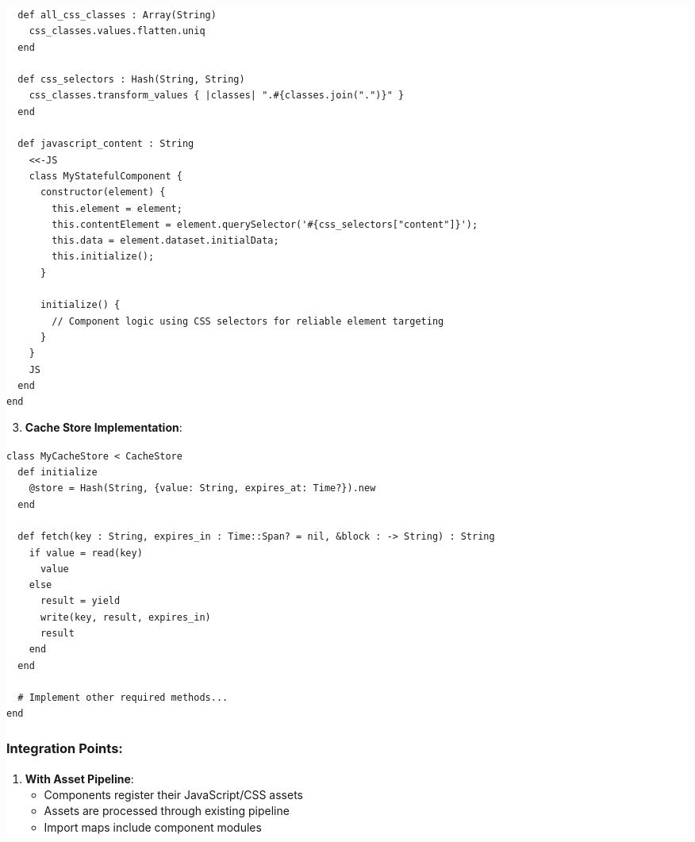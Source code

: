  ```crystal
   def all_css_classes : Array(String)
     css_classes.values.flatten.uniq
   end
   
   def css_selectors : Hash(String, String)
     css_classes.transform_values { |classes| ".#{classes.join(".")}" }
   end
   
   def javascript_content : String
     <<-JS
     class MyStatefulComponent {
       constructor(element) {
         this.element = element;
         this.contentElement = element.querySelector('#{css_selectors["content"]}');
         this.data = element.dataset.initialData;
         this.initialize();
       }
       
       initialize() {
         // Component logic using CSS selectors for reliable element targeting
       }
     }
     JS
   end
 end
 ```

3. **Cache Store Implementation**:
```crystal
class MyCacheStore < CacheStore
  def initialize
    @store = Hash(String, {value: String, expires_at: Time?}).new
  end
  
  def fetch(key : String, expires_in : Time::Span? = nil, &block : -> String) : String
    if value = read(key)
      value
    else
      result = yield
      write(key, result, expires_in)
      result
    end
  end
  
  # Implement other required methods...
end
```

### Integration Points:

1. **With Asset Pipeline**:
   - Components register their JavaScript/CSS assets
   - Assets are processed through existing pipeline
   - Import maps include component modules
